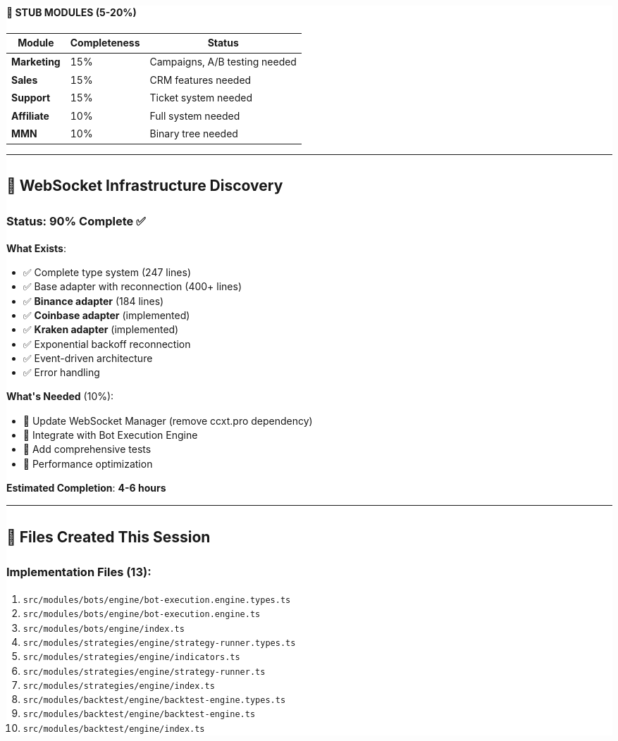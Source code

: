 #### 🔴 STUB MODULES (5-20%)

| Module | Completeness | Status |
|--------|--------------|--------|
| **Marketing** | 15% | Campaigns, A/B testing needed |
| **Sales** | 15% | CRM features needed |
| **Support** | 15% | Ticket system needed |
| **Affiliate** | 10% | Full system needed |
| **MMN** | 10% | Binary tree needed |

---

## 🚀 WebSocket Infrastructure Discovery

### Status: **90% Complete** ✅

**What Exists**:
- ✅ Complete type system (247 lines)
- ✅ Base adapter with reconnection (400+ lines)
- ✅ **Binance adapter** (184 lines)
- ✅ **Coinbase adapter** (implemented)
- ✅ **Kraken adapter** (implemented)
- ✅ Exponential backoff reconnection
- ✅ Event-driven architecture
- ✅ Error handling

**What's Needed** (10%):
- 🔄 Update WebSocket Manager (remove ccxt.pro dependency)
- 🔄 Integrate with Bot Execution Engine
- 🔄 Add comprehensive tests
- 🔄 Performance optimization

**Estimated Completion**: **4-6 hours**

---

## 📁 Files Created This Session

### Implementation Files (13):
1. `src/modules/bots/engine/bot-execution.engine.types.ts`
2. `src/modules/bots/engine/bot-execution.engine.ts`
3. `src/modules/bots/engine/index.ts`
4. `src/modules/strategies/engine/strategy-runner.types.ts`
5. `src/modules/strategies/engine/indicators.ts`
6. `src/modules/strategies/engine/strategy-runner.ts`
7. `src/modules/strategies/engine/index.ts`
8. `src/modules/backtest/engine/backtest-engine.types.ts`
9. `src/modules/backtest/engine/backtest-engine.ts`
10. `src/modules/backtest/engine/index.ts`
